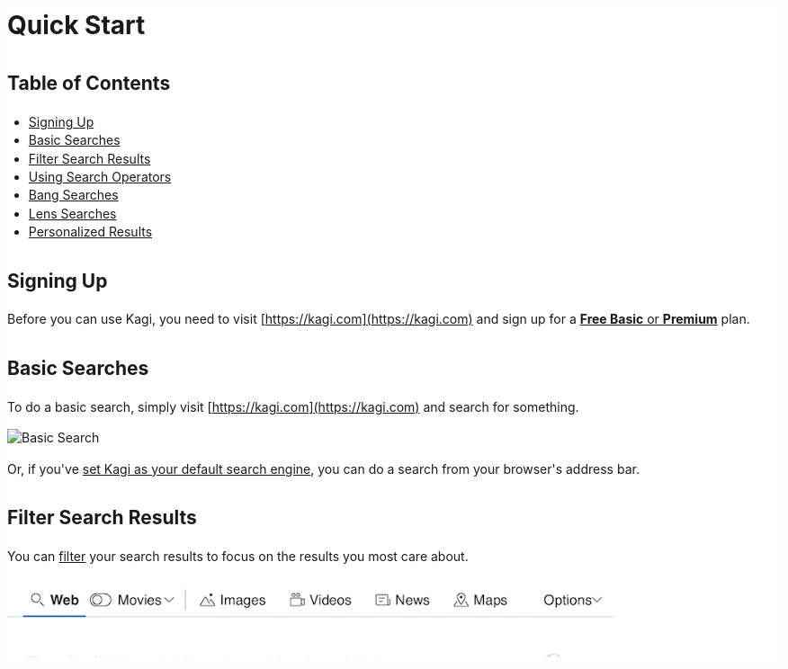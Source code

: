 # Quick Start

## Table of Contents

- [Signing Up](#signing_up)
- [Basic Searches](#basic_searches)
- [Filter Search Results](#filter_results)
- [Using Search Operators](#search_operators)
- [Bang Searches](#bang_searches)
- [Lens Searches](#lens_searches)
- [Personalized Results](#personalized_results)

<a name="signing_up"></a>
## Signing Up

Before you can use Kagi, you need to visit [https://kagi.com](https://kagi.com) and sign up for a [**Free Basic** or **Premium**](../plans-and-payment/plan-types.md) plan.

<a name="basic_searches"></a>
## Basic Searches

To do a basic search, simply visit [https://kagi.com](https://kagi.com) and search for something.

<img src="media/basic_search.gif" width="675" alt="Basic Search"><br />

Or, if you've [set Kagi as your default search engine](setting-default.md), you can do a search from your browser's address bar.

<a name="filter_results"></a>
## Filter Search Results

You can [filter](../features/filtering-results.md) your search results to focus on the results you most care about.

<img src="media/options.gif" width="675" alt="Filter Options Button"><br />
